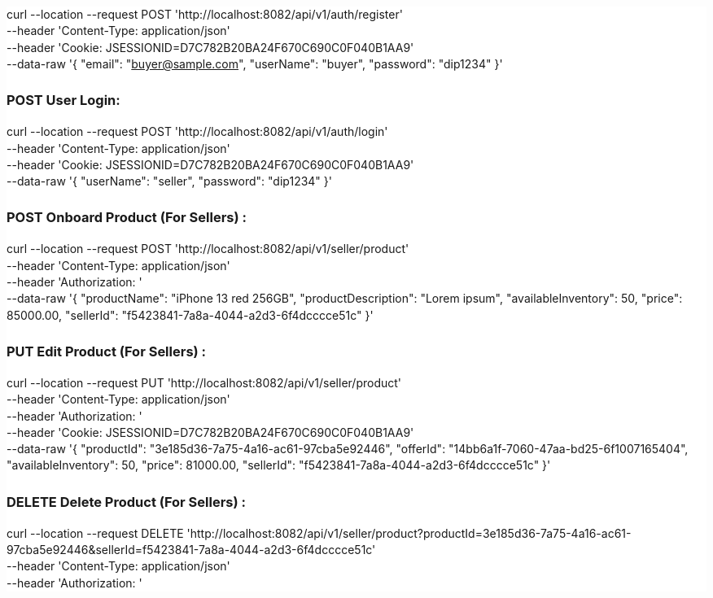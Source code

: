 curl --location --request POST 'http://localhost:8082/api/v1/auth/register' \
--header 'Content-Type: application/json' \
--header 'Cookie: JSESSIONID=D7C782B20BA24F670C690C0F040B1AA9' \
--data-raw '{
    "email": "buyer@sample.com",
    "userName": "buyer",
    "password": "dip1234"
}'


### POST User Login:

curl --location --request POST 'http://localhost:8082/api/v1/auth/login' \
--header 'Content-Type: application/json' \
--header 'Cookie: JSESSIONID=D7C782B20BA24F670C690C0F040B1AA9' \
--data-raw '{
    "userName": "seller",
    "password": "dip1234"
}'


### POST Onboard Product (For Sellers) :

curl --location --request POST 'http://localhost:8082/api/v1/seller/product' \
--header 'Content-Type: application/json' \
--header 'Authorization: <JWT token>' \
--data-raw '{
    "productName": "iPhone 13 red 256GB",
    "productDescription": "Lorem ipsum",
    "availableInventory": 50,
    "price": 85000.00,
    "sellerId": "f5423841-7a8a-4044-a2d3-6f4dcccce51c"
}'

### PUT Edit Product (For Sellers) :

curl --location --request PUT 'http://localhost:8082/api/v1/seller/product' \
--header 'Content-Type: application/json' \
--header 'Authorization: <JWT token>' \
--header 'Cookie: JSESSIONID=D7C782B20BA24F670C690C0F040B1AA9' \
--data-raw '{
    "productId": "3e185d36-7a75-4a16-ac61-97cba5e92446",
    "offerId": "14bb6a1f-7060-47aa-bd25-6f1007165404",
    "availableInventory": 50,
    "price": 81000.00,
    "sellerId": "f5423841-7a8a-4044-a2d3-6f4dcccce51c"
}'

### DELETE Delete Product (For Sellers) :

curl --location --request DELETE 'http://localhost:8082/api/v1/seller/product?productId=3e185d36-7a75-4a16-ac61-97cba5e92446&sellerId=f5423841-7a8a-4044-a2d3-6f4dcccce51c' \
--header 'Content-Type: application/json' \
--header 'Authorization: <JWT token>'
